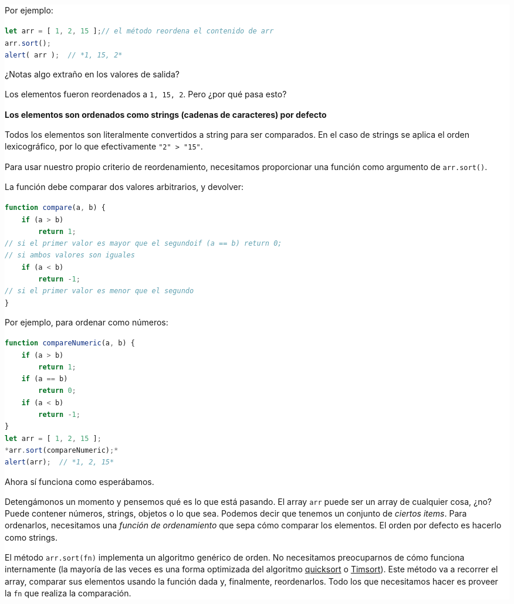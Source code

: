 Por ejemplo:

```jsx
let arr = [ 1, 2, 15 ];// el método reordena el contenido de arr
arr.sort();
alert( arr );  // *1, 15, 2*
```

¿Notas algo extraño en los valores de salida?

Los elementos fueron reordenados a `1, 15, 2`. Pero ¿por qué pasa esto?

**Los elementos son ordenados como strings (cadenas de caracteres) por defecto**

Todos los elementos son literalmente convertidos a string para ser comparados. En el caso de strings se aplica el orden lexicográfico, por lo que efectivamente `"2" > "15"`.

Para usar nuestro propio criterio de reordenamiento, necesitamos proporcionar una función como argumento de `arr.sort()`.

La función debe comparar dos valores arbitrarios, y devolver:

```jsx
function compare(a, b) {
	if (a > b) 
		return 1; 
// si el primer valor es mayor que el segundoif (a == b) return 0; 
// si ambos valores son iguales
	if (a < b) 
		return -1; 
// si el primer valor es menor que el segundo
}
```

Por ejemplo, para ordenar como números:

```jsx
function compareNumeric(a, b) {
	if (a > b) 
		return 1;
	if (a == b) 
		return 0;
	if (a < b) 
		return -1;
}
let arr = [ 1, 2, 15 ];
*arr.sort(compareNumeric);*
alert(arr);  // *1, 2, 15*
```

Ahora sí funciona como esperábamos.

Detengámonos un momento y pensemos qué es lo que está pasando. El array `arr` puede ser un array de cualquier cosa, ¿no? Puede contener números, strings, objetos o lo que sea. Podemos decir que tenemos un conjunto de *ciertos items*. Para ordenarlos, necesitamos una *función de ordenamiento* que sepa cómo comparar los elementos. El orden por defecto es hacerlo como strings.

El método `arr.sort(fn)` implementa un algoritmo genérico de orden. No necesitamos preocuparnos de cómo funciona internamente (la mayoría de las veces es una forma optimizada del algoritmo [quicksort](https://es.wikipedia.org/wiki/Quicksort) o [Timsort](https://en.wikipedia.org/wiki/Timsort)). Este método va a recorrer el array, comparar sus elementos usando la función dada y, finalmente, reordenarlos. Todo los que necesitamos hacer es proveer la `fn` que realiza la comparación.
